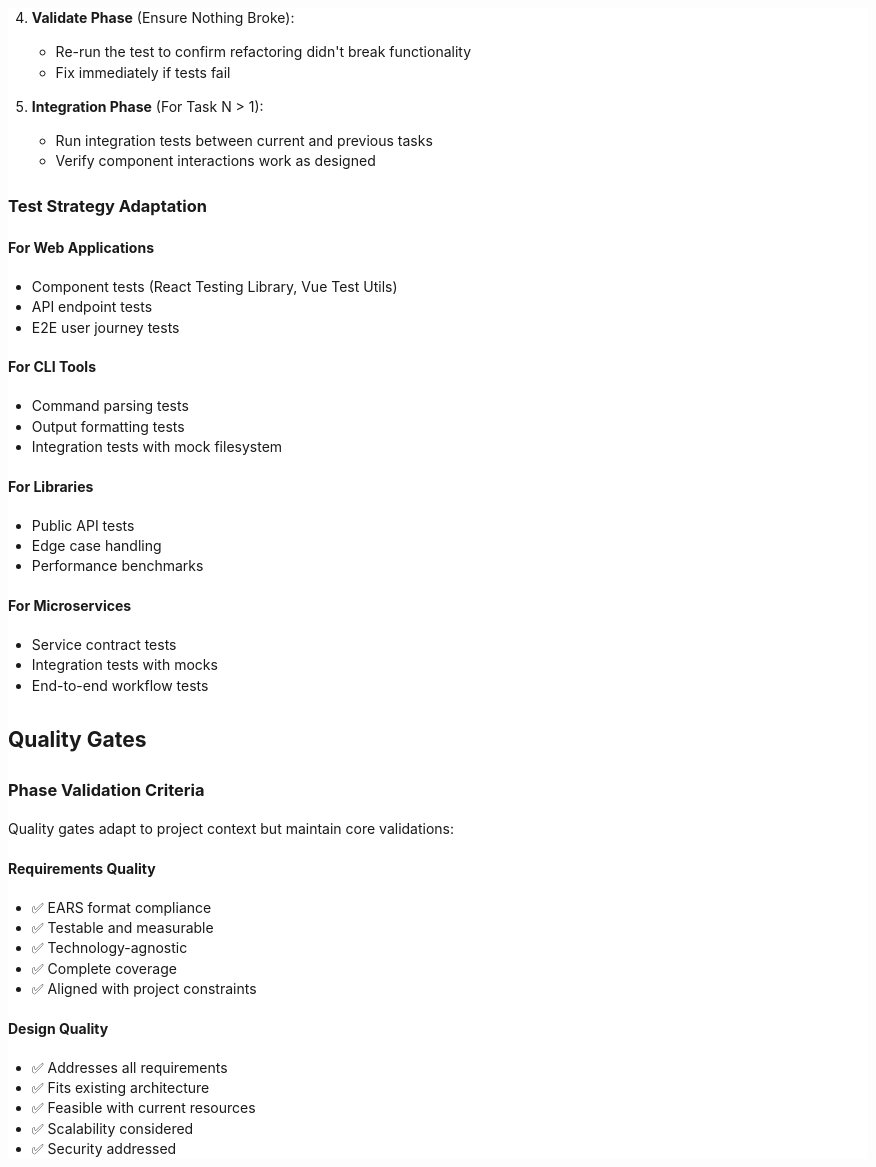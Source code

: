 4. **Validate Phase** (Ensure Nothing Broke):
   - Re-run the test to confirm refactoring didn't break functionality
   - Fix immediately if tests fail

5. **Integration Phase** (For Task N > 1):
   - Run integration tests between current and previous tasks
   - Verify component interactions work as designed

### Test Strategy Adaptation

#### For Web Applications

- Component tests (React Testing Library, Vue Test Utils)
- API endpoint tests
- E2E user journey tests

#### For CLI Tools

- Command parsing tests
- Output formatting tests
- Integration tests with mock filesystem

#### For Libraries

- Public API tests
- Edge case handling
- Performance benchmarks

#### For Microservices

- Service contract tests
- Integration tests with mocks
- End-to-end workflow tests

## Quality Gates

### Phase Validation Criteria

Quality gates adapt to project context but maintain core validations:

#### Requirements Quality

- ✅ EARS format compliance
- ✅ Testable and measurable
- ✅ Technology-agnostic
- ✅ Complete coverage
- ✅ Aligned with project constraints

#### Design Quality

- ✅ Addresses all requirements
- ✅ Fits existing architecture
- ✅ Feasible with current resources
- ✅ Scalability considered
- ✅ Security addressed
